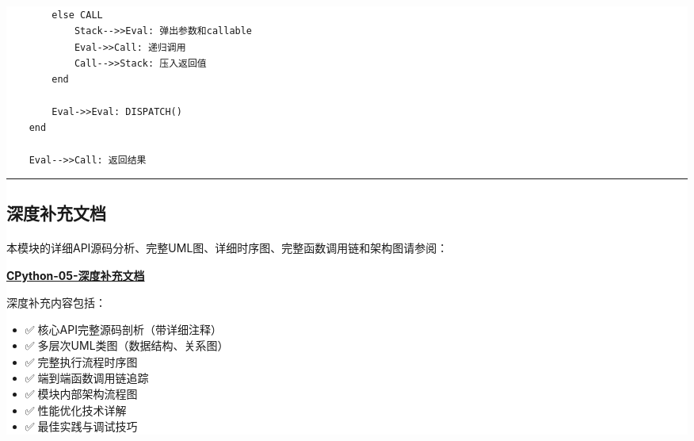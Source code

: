 ```mermaid
        else CALL
            Stack-->>Eval: 弹出参数和callable
            Eval->>Call: 递归调用
            Call-->>Stack: 压入返回值
        end
        
        Eval->>Eval: DISPATCH()
    end
    
    Eval-->>Call: 返回结果
```


---

## 深度补充文档

本模块的详细API源码分析、完整UML图、详细时序图、完整函数调用链和架构图请参阅：

**[CPython-05-深度补充文档](CPython-05-*-深度补充.md)**

深度补充内容包括：
- ✅ 核心API完整源码剖析（带详细注释）
- ✅ 多层次UML类图（数据结构、关系图）
- ✅ 完整执行流程时序图
- ✅ 端到端函数调用链追踪
- ✅ 模块内部架构流程图
- ✅ 性能优化技术详解
- ✅ 最佳实践与调试技巧


